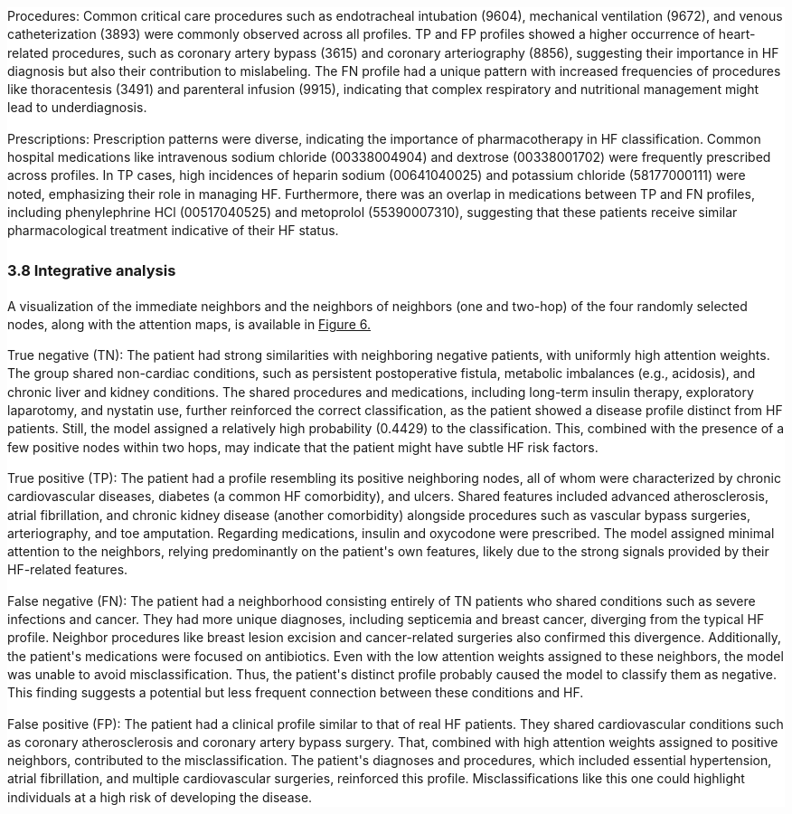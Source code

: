 Procedures: Common critical care procedures such as endotracheal intubation (9604), mechanical ventilation (9672), and venous catheterization (3893) were commonly observed across all profiles. TP and FP profiles showed a higher occurrence of heart-related procedures, such as coronary artery bypass (3615) and coronary arteriography (8856), suggesting their importance in HF diagnosis but also their contribution to mislabeling. The FN profile had a unique pattern with increased frequencies of procedures like thoracentesis (3491) and parenteral infusion (9915), indicating that complex respiratory and nutritional management might lead to underdiagnosis.

Prescriptions: Prescription patterns were diverse, indicating the importance of pharmacotherapy in HF classification. Common hospital medications like intravenous sodium chloride (00338004904) and dextrose (00338001702) were frequently prescribed across profiles. In TP cases, high incidences of heparin sodium (00641040025) and potassium chloride (58177000111) were noted, emphasizing their role in managing HF. Furthermore, there was an overlap in medications between TP and FN profiles, including phenylephrine HCl (00517040525) and metoprolol (55390007310), suggesting that these patients receive similar pharmacological treatment indicative of their HF status.

### 3.8 Integrative analysis

A visualization of the immediate neighbors and the neighbors of neighbors (one and two-hop) of the four randomly selected nodes, along with the attention maps, is available in [Figure 6.](#page-15-0)

True negative (TN): The patient had strong similarities with neighboring negative patients, with uniformly high attention weights. The group shared non-cardiac conditions, such as persistent postoperative fistula, metabolic imbalances (e.g., acidosis), and chronic liver and kidney conditions. The shared procedures and medications, including long-term insulin therapy, exploratory laparotomy, and nystatin use, further reinforced the correct classification, as the patient showed a disease profile distinct from HF patients. Still, the model assigned a relatively high probability (0.4429) to the classification. This, combined with the presence of a few positive nodes within two hops, may indicate that the patient might have subtle HF risk factors.

True positive (TP): The patient had a profile resembling its positive neighboring nodes, all of whom were characterized by chronic cardiovascular diseases, diabetes (a common HF comorbidity), and ulcers. Shared features included advanced atherosclerosis, atrial fibrillation, and chronic kidney disease (another comorbidity) alongside procedures such as vascular bypass surgeries, arteriography, and toe amputation. Regarding medications, insulin and oxycodone were prescribed. The model assigned minimal attention to the neighbors, relying predominantly on the patient's own features, likely due to the strong signals provided by their HF-related features.

False negative (FN): The patient had a neighborhood consisting entirely of TN patients who shared conditions such as severe infections and cancer. They had more unique diagnoses, including septicemia and breast cancer, diverging from the typical HF profile. Neighbor procedures like breast lesion excision and cancer-related surgeries also confirmed this divergence. Additionally, the patient's medications were focused on antibiotics. Even with the low attention weights assigned to these neighbors, the model was unable to avoid misclassification. Thus, the patient's distinct profile probably caused the model to classify them as negative. This finding suggests a potential but less frequent connection between these conditions and HF.

False positive (FP): The patient had a clinical profile similar to that of real HF patients. They shared cardiovascular conditions such as coronary atherosclerosis and coronary artery bypass surgery. That, combined with high attention weights assigned to positive neighbors, contributed to the misclassification. The patient's diagnoses and procedures, which included essential hypertension, atrial fibrillation, and multiple cardiovascular surgeries, reinforced this profile. Misclassifications like this one could highlight individuals at a high risk of developing the disease.
